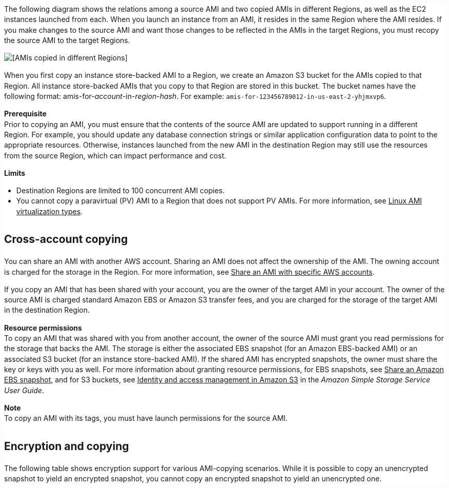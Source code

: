 The following diagram shows the relations among a source AMI and two copied AMIs in different Regions, as well as the EC2 instances launched from each\. When you launch an instance from an AMI, it resides in the same Region where the AMI resides\. If you make changes to the source AMI and want those changes to be reflected in the AMIs in the target Regions, you must recopy the source AMI to the target Regions\.

![\[AMIs copied in different Regions\]](http://docs.aws.amazon.com/AWSEC2/latest/UserGuide/images/ami_copy.png)

When you first copy an instance store\-backed AMI to a Region, we create an Amazon S3 bucket for the AMIs copied to that Region\. All instance store\-backed AMIs that you copy to that Region are stored in this bucket\. The bucket names have the following format: amis\-for\-*account*\-in\-*region*\-*hash*\. For example: `amis-for-123456789012-in-us-east-2-yhjmxvp6`\.

**Prerequisite**  
Prior to copying an AMI, you must ensure that the contents of the source AMI are updated to support running in a different Region\. For example, you should update any database connection strings or similar application configuration data to point to the appropriate resources\. Otherwise, instances launched from the new AMI in the destination Region may still use the resources from the source Region, which can impact performance and cost\.

**Limits**
+ Destination Regions are limited to 100 concurrent AMI copies\.
+ You cannot copy a paravirtual \(PV\) AMI to a Region that does not support PV AMIs\. For more information, see [Linux AMI virtualization types](virtualization_types.md)\.

## Cross\-account copying<a name="copy-ami-across-accounts"></a>

You can share an AMI with another AWS account\. Sharing an AMI does not affect the ownership of the AMI\. The owning account is charged for the storage in the Region\. For more information, see [Share an AMI with specific AWS accounts](sharingamis-explicit.md)\.

If you copy an AMI that has been shared with your account, you are the owner of the target AMI in your account\. The owner of the source AMI is charged standard Amazon EBS or Amazon S3 transfer fees, and you are charged for the storage of the target AMI in the destination Region\.

**Resource permissions**  
To copy an AMI that was shared with you from another account, the owner of the source AMI must grant you read permissions for the storage that backs the AMI\. The storage is either the associated EBS snapshot \(for an Amazon EBS\-backed AMI\) or an associated S3 bucket \(for an instance store\-backed AMI\)\. If the shared AMI has encrypted snapshots, the owner must share the key or keys with you as well\. For more information about granting resource permissions, for EBS snapshots, see [Share an Amazon EBS snapshot](ebs-modifying-snapshot-permissions.md), and for S3 buckets, see [Identity and access management in Amazon S3](https://docs.aws.amazon.com/AmazonS3/latest/userguide/s3-access-control.html) in the *Amazon Simple Storage Service User Guide*\.

**Note**  
To copy an AMI with its tags, you must have launch permissions for the source AMI\.

## Encryption and copying<a name="ami-copy-encryption"></a>

The following table shows encryption support for various AMI\-copying scenarios\. While it is possible to copy an unencrypted snapshot to yield an encrypted snapshot, you cannot copy an encrypted snapshot to yield an unencrypted one\.
